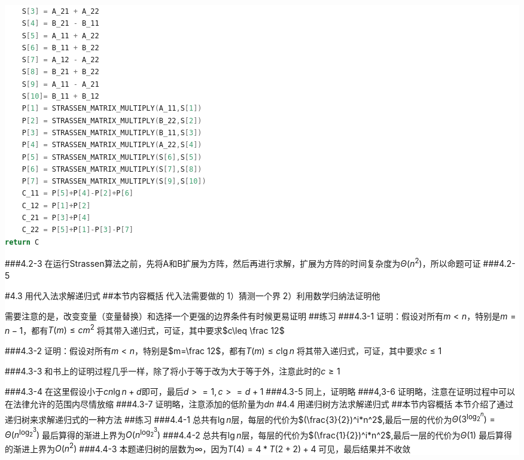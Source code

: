 ```c
    S[3] = A_21 + A_22
    S[4] = B_21 - B_11
    S[5] = A_11 + A_22
    S[6] = B_11 + B_22
    S[7] = A_12 - A_22
    S[8] = B_21 + B_22
    S[9] = A_11 - A_21
    S[10]= B_11 + B_12
    P[1] = STRASSEN_MATRIX_MULTIPLY(A_11,S[1])
    P[2] = STRASSEN_MATRIX_MULTIPLY(B_22,S[2])
    P[3] = STRASSEN_MATRIX_MULTIPLY(B_11,S[3])
    P[4] = STRASSEN_MATRIX_MULTIPLY(A_22,S[4])
    P[5] = STRASSEN_MATRIX_MULTIPLY(S[6],S[5])
    P[6] = STRASSEN_MATRIX_MULTIPLY(S[7],S[8])
    P[7] = STRASSEN_MATRIX_MULTIPLY(S[9],S[10])
    C_11 = P[5]+P[4]-P[2]+P[6]
    C_12 = P[1]+P[2]
    C_21 = P[3]+P[4]
    C_22 = P[5]+P[1]-P[3]-P[7]
return C
```
###4.2-3
在运行Strassen算法之前，先将A和B扩展为方阵，然后再进行求解，扩展为方阵的时间复杂度为$\Theta(n^2)$，所以命题可证
###4.2-5

#4.3 用代入法求解递归式
##本节内容概括
代入法需要做的
1）猜测一个界
2）利用数学归纳法证明他

需要注意的是，改变变量（变量替换）和选择一个更强的边界条件有时候更易证明
##练习
###4.3-1
证明：假设对所有$m<n$，特别是$m=n-1$，都有$T(m)\leq cm^2$
将其带入递归式，可证，其中要求$c\leq \frac 12$

###4.3-2
证明：假设对所有$m<n$，特别是$m=\frac 12$，都有$T(m)\leq c\lg n$
将其带入递归式，可证，其中要求$c\leq 1$

###4.3-3
和书上的证明过程几乎一样，除了将小于等于改为大于等于外，注意此时的$c\geq 1$

###4.3-4
在这里假设小于$cn\lg n + d$即可，最后$d>=1,c>=d+1$
###4.3-5
同上，证明略
###4,3-6
证明略，注意在证明过程中可以在法律允许的范围内尽情放缩
###4.3-7
证明略，注意添加的低阶量为$dn$
#4.4 用递归树方法求解递归式
##本节内容概括
本节介绍了通过递归树来求解递归式的一种方法
##练习
###4.4-1
总共有$\lg n$层，每层的代价为$(\frac{3}{2})^i*n^2$,最后一层的代价为$\Theta(3^{\log_2^n})=\Theta(n^{\log_2^3})$
最后算得的渐进上界为$O(n^{\log_2^3})$
###4.4-2
总共有$\lg n$层，每层的代价为$(\frac{1}{2})^i*n^2$,最后一层的代价为$\Theta(1)$
最后算得的渐进上界为$O(n^2)$
###4.4-3
本题递归树的层数为$\infty$，因为$T(4)=4*T(2+2)+4$
可见，最后结果并不收敛

  [1]: http://static.zybuluo.com/cheyiwei/1vquhub5iuaa58ebz2jtf2y1/image_1c2oh7re81at9r4u3ou1k651n9r9.png